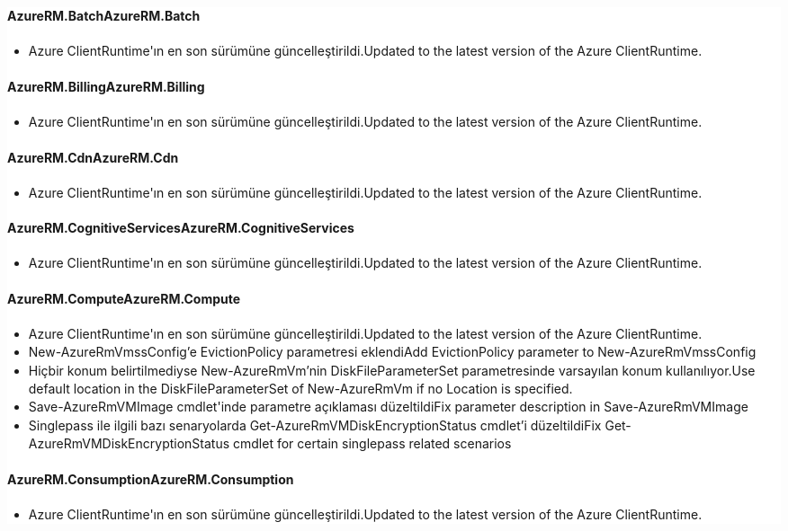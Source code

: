 #### <a name="azurermbatch"></a><span data-ttu-id="a68a3-321">AzureRM.Batch</span><span class="sxs-lookup"><span data-stu-id="a68a3-321">AzureRM.Batch</span></span>
* <span data-ttu-id="a68a3-322">Azure ClientRuntime'ın en son sürümüne güncelleştirildi.</span><span class="sxs-lookup"><span data-stu-id="a68a3-322">Updated to the latest version of the Azure ClientRuntime.</span></span>

#### <a name="azurermbilling"></a><span data-ttu-id="a68a3-323">AzureRM.Billing</span><span class="sxs-lookup"><span data-stu-id="a68a3-323">AzureRM.Billing</span></span>
* <span data-ttu-id="a68a3-324">Azure ClientRuntime'ın en son sürümüne güncelleştirildi.</span><span class="sxs-lookup"><span data-stu-id="a68a3-324">Updated to the latest version of the Azure ClientRuntime.</span></span>

#### <a name="azurermcdn"></a><span data-ttu-id="a68a3-325">AzureRM.Cdn</span><span class="sxs-lookup"><span data-stu-id="a68a3-325">AzureRM.Cdn</span></span>
* <span data-ttu-id="a68a3-326">Azure ClientRuntime'ın en son sürümüne güncelleştirildi.</span><span class="sxs-lookup"><span data-stu-id="a68a3-326">Updated to the latest version of the Azure ClientRuntime.</span></span>

#### <a name="azurermcognitiveservices"></a><span data-ttu-id="a68a3-327">AzureRM.CognitiveServices</span><span class="sxs-lookup"><span data-stu-id="a68a3-327">AzureRM.CognitiveServices</span></span>
* <span data-ttu-id="a68a3-328">Azure ClientRuntime'ın en son sürümüne güncelleştirildi.</span><span class="sxs-lookup"><span data-stu-id="a68a3-328">Updated to the latest version of the Azure ClientRuntime.</span></span>

#### <a name="azurermcompute"></a><span data-ttu-id="a68a3-329">AzureRM.Compute</span><span class="sxs-lookup"><span data-stu-id="a68a3-329">AzureRM.Compute</span></span>
* <span data-ttu-id="a68a3-330">Azure ClientRuntime'ın en son sürümüne güncelleştirildi.</span><span class="sxs-lookup"><span data-stu-id="a68a3-330">Updated to the latest version of the Azure ClientRuntime.</span></span>
* <span data-ttu-id="a68a3-331">New-AzureRmVmssConfig’e EvictionPolicy parametresi eklendi</span><span class="sxs-lookup"><span data-stu-id="a68a3-331">Add EvictionPolicy parameter to New-AzureRmVmssConfig</span></span>
* <span data-ttu-id="a68a3-332">Hiçbir konum belirtilmediyse New-AzureRmVm’nin DiskFileParameterSet parametresinde varsayılan konum kullanılıyor.</span><span class="sxs-lookup"><span data-stu-id="a68a3-332">Use default location in the DiskFileParameterSet of New-AzureRmVm if no Location is specified.</span></span>
* <span data-ttu-id="a68a3-333">Save-AzureRmVMImage cmdlet'inde parametre açıklaması düzeltildi</span><span class="sxs-lookup"><span data-stu-id="a68a3-333">Fix parameter description in Save-AzureRmVMImage</span></span>
* <span data-ttu-id="a68a3-334">Singlepass ile ilgili bazı senaryolarda Get-AzureRmVMDiskEncryptionStatus cmdlet’i düzeltildi</span><span class="sxs-lookup"><span data-stu-id="a68a3-334">Fix Get-AzureRmVMDiskEncryptionStatus cmdlet for certain singlepass related scenarios</span></span>

#### <a name="azurermconsumption"></a><span data-ttu-id="a68a3-335">AzureRM.Consumption</span><span class="sxs-lookup"><span data-stu-id="a68a3-335">AzureRM.Consumption</span></span>
* <span data-ttu-id="a68a3-336">Azure ClientRuntime'ın en son sürümüne güncelleştirildi.</span><span class="sxs-lookup"><span data-stu-id="a68a3-336">Updated to the latest version of the Azure ClientRuntime.</span></span>

